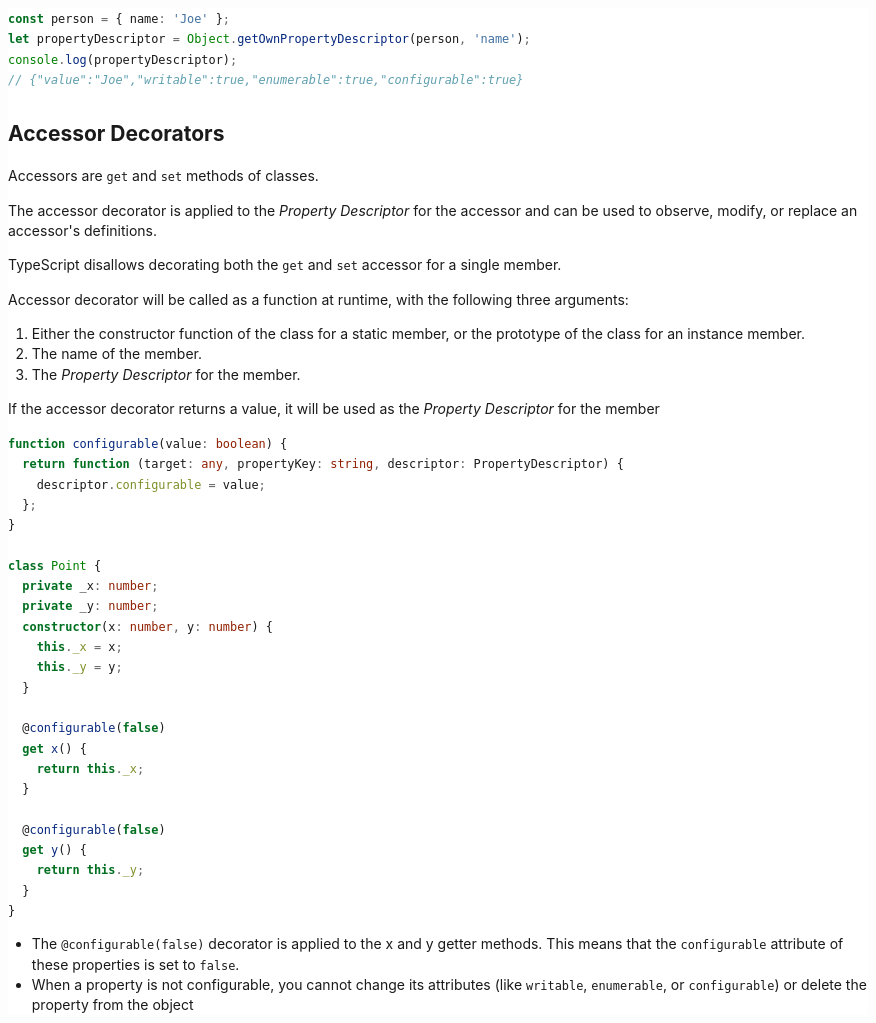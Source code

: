 ```ts
const person = { name: 'Joe' };
let propertyDescriptor = Object.getOwnPropertyDescriptor(person, 'name');
console.log(propertyDescriptor);
// {"value":"Joe","writable":true,"enumerable":true,"configurable":true}
```

## Accessor Decorators

Accessors are `get` and `set` methods of classes.

The accessor decorator is applied to the *Property Descriptor* for the accessor and can be used to observe, modify, or replace an accessor's definitions.

TypeScript disallows decorating both the `get` and `set` accessor for a single member.

Accessor decorator will be called as a function at runtime, with the following three arguments:

1. Either the constructor function of the class for a static member, or the prototype of the class for an instance member.
2. The name of the member.
3. The *Property Descriptor* for the member.

If the accessor decorator returns a value, it will be used as the *Property Descriptor* for the member

```ts
function configurable(value: boolean) {
  return function (target: any, propertyKey: string, descriptor: PropertyDescriptor) {
    descriptor.configurable = value;
  };
}

class Point {
  private _x: number;
  private _y: number;
  constructor(x: number, y: number) {
    this._x = x;
    this._y = y;
  }

  @configurable(false)
  get x() {
    return this._x;
  }

  @configurable(false)
  get y() {
    return this._y;
  }
}
```
- The `@configurable(false)` decorator is applied to the x and y getter methods. This means that the `configurable` attribute of these properties is set to `false`.
- When a property is not configurable, you cannot change its attributes (like `writable`, `enumerable`, or `configurable`) or delete the property from the object
